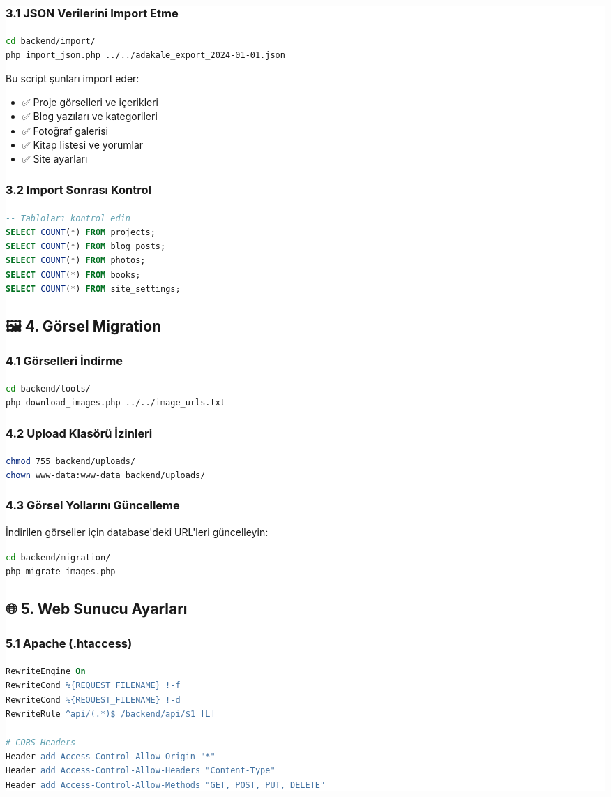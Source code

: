### 3.1 JSON Verilerini Import Etme
```bash
cd backend/import/
php import_json.php ../../adakale_export_2024-01-01.json
```

Bu script şunları import eder:
- ✅ Proje görselleri ve içerikleri
- ✅ Blog yazıları ve kategorileri  
- ✅ Fotoğraf galerisi
- ✅ Kitap listesi ve yorumlar
- ✅ Site ayarları

### 3.2 Import Sonrası Kontrol
```sql
-- Tabloları kontrol edin
SELECT COUNT(*) FROM projects;
SELECT COUNT(*) FROM blog_posts;
SELECT COUNT(*) FROM photos;
SELECT COUNT(*) FROM books;
SELECT COUNT(*) FROM site_settings;
```

## 🖼️ 4. Görsel Migration

### 4.1 Görselleri İndirme
```bash
cd backend/tools/
php download_images.php ../../image_urls.txt
```

### 4.2 Upload Klasörü İzinleri
```bash
chmod 755 backend/uploads/
chown www-data:www-data backend/uploads/
```

### 4.3 Görsel Yollarını Güncelleme
İndirilen görseller için database'deki URL'leri güncelleyin:
```bash
cd backend/migration/
php migrate_images.php
```

## 🌐 5. Web Sunucu Ayarları

### 5.1 Apache (.htaccess)
```apache
RewriteEngine On
RewriteCond %{REQUEST_FILENAME} !-f
RewriteCond %{REQUEST_FILENAME} !-d
RewriteRule ^api/(.*)$ /backend/api/$1 [L]

# CORS Headers
Header add Access-Control-Allow-Origin "*"
Header add Access-Control-Allow-Headers "Content-Type"
Header add Access-Control-Allow-Methods "GET, POST, PUT, DELETE"
```
